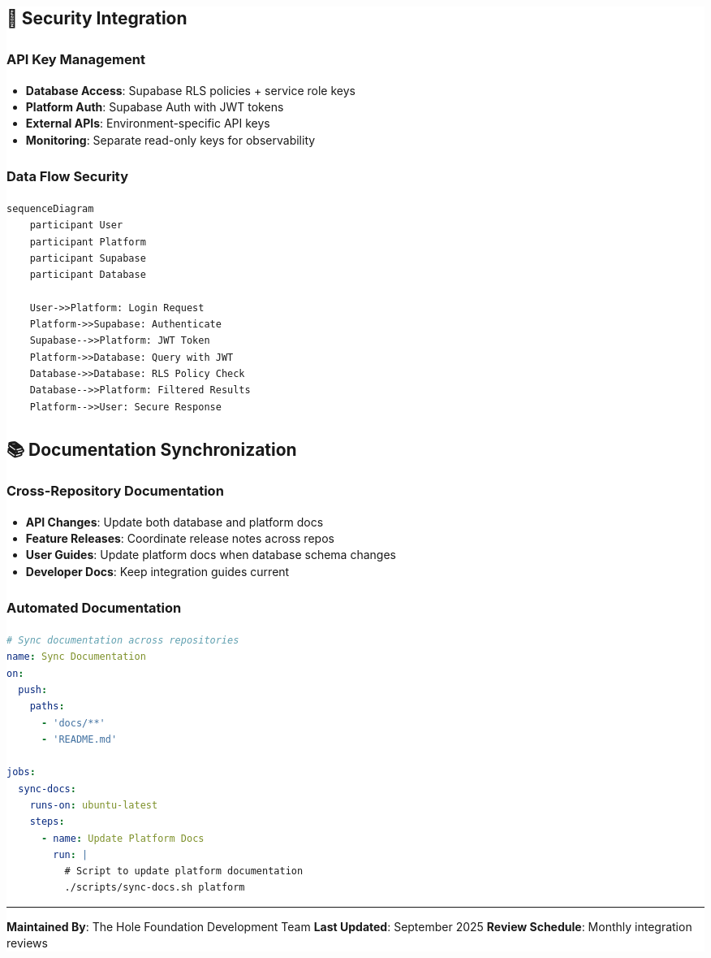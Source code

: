 ## 🔐 Security Integration

### API Key Management

- **Database Access**: Supabase RLS policies + service role keys
- **Platform Auth**: Supabase Auth with JWT tokens
- **External APIs**: Environment-specific API keys
- **Monitoring**: Separate read-only keys for observability

### Data Flow Security

```mermaid
sequenceDiagram
    participant User
    participant Platform
    participant Supabase
    participant Database

    User->>Platform: Login Request
    Platform->>Supabase: Authenticate
    Supabase-->>Platform: JWT Token
    Platform->>Database: Query with JWT
    Database->>Database: RLS Policy Check
    Database-->>Platform: Filtered Results
    Platform-->>User: Secure Response
```

## 📚 Documentation Synchronization

### Cross-Repository Documentation

- **API Changes**: Update both database and platform docs
- **Feature Releases**: Coordinate release notes across repos
- **User Guides**: Update platform docs when database schema changes
- **Developer Docs**: Keep integration guides current

### Automated Documentation

```yaml
# Sync documentation across repositories
name: Sync Documentation
on:
  push:
    paths:
      - 'docs/**'
      - 'README.md'

jobs:
  sync-docs:
    runs-on: ubuntu-latest
    steps:
      - name: Update Platform Docs
        run: |
          # Script to update platform documentation
          ./scripts/sync-docs.sh platform
```

---

**Maintained By**: The Hole Foundation Development Team
**Last Updated**: September 2025
**Review Schedule**: Monthly integration reviews